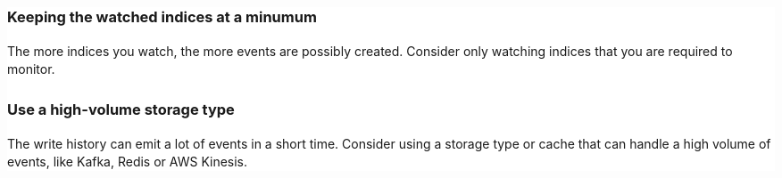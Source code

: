 ### Keeping the watched indices at a minumum

The more indices you watch, the more events are possibly created. Consider only watching indices that you are required to monitor.

### Use a high-volume storage type

The write history can emit a lot of events in a short time. Consider using a storage type or cache that can handle a high volume of events, like Kafka, Redis or AWS Kinesis.